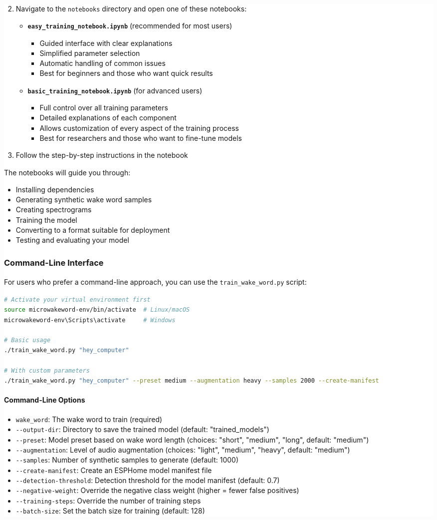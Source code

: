 2. Navigate to the `notebooks` directory and open one of these notebooks:
   - **`easy_training_notebook.ipynb`** (recommended for most users)
     - Guided interface with clear explanations
     - Simplified parameter selection
     - Automatic handling of common issues
     - Best for beginners and those who want quick results

   - **`basic_training_notebook.ipynb`** (for advanced users)
     - Full control over all training parameters
     - Detailed explanations of each component
     - Allows customization of every aspect of the training process
     - Best for researchers and those who want to fine-tune models

3. Follow the step-by-step instructions in the notebook

The notebooks will guide you through:
- Installing dependencies
- Generating synthetic wake word samples
- Creating spectrograms
- Training the model
- Converting to a format suitable for deployment
- Testing and evaluating your model

### Command-Line Interface

For users who prefer a command-line approach, you can use the `train_wake_word.py` script:

```bash
# Activate your virtual environment first
source microwakeword-env/bin/activate  # Linux/macOS
microwakeword-env\Scripts\activate     # Windows

# Basic usage
./train_wake_word.py "hey_computer"

# With custom parameters
./train_wake_word.py "hey_computer" --preset medium --augmentation heavy --samples 2000 --create-manifest
```

#### Command-Line Options

- `wake_word`: The wake word to train (required)
- `--output-dir`: Directory to save the trained model (default: "trained_models")
- `--preset`: Model preset based on wake word length (choices: "short", "medium", "long", default: "medium")
- `--augmentation`: Level of audio augmentation (choices: "light", "medium", "heavy", default: "medium")
- `--samples`: Number of synthetic samples to generate (default: 1000)
- `--create-manifest`: Create an ESPHome model manifest file
- `--detection-threshold`: Detection threshold for the model manifest (default: 0.7)
- `--negative-weight`: Override the negative class weight (higher = fewer false positives)
- `--training-steps`: Override the number of training steps
- `--batch-size`: Set the batch size for training (default: 128)
